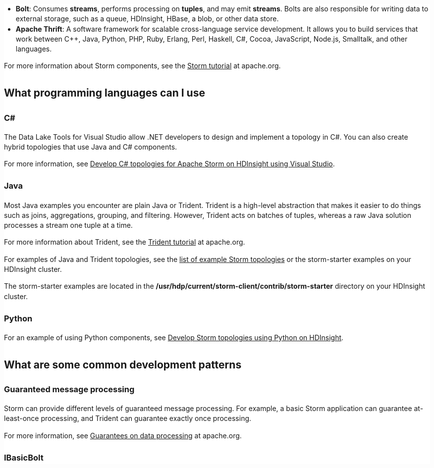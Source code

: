 * **Bolt**: Consumes **streams**, performs processing on **tuples**, and may emit **streams**. Bolts are also responsible for writing data to external storage, such as a queue, HDInsight, HBase, a blob, or other data store.
* **Apache Thrift**: A software framework for scalable cross-language service development. It allows you to build services that work between C++, Java, Python, PHP, Ruby, Erlang, Perl, Haskell, C#, Cocoa, JavaScript, Node.js, Smalltalk, and other languages.

For more information about Storm components, see the [Storm tutorial][apachetutorial] at apache.org.

## What programming languages can I use

### C&#35;

The Data Lake Tools for Visual Studio allow .NET developers to design and implement a topology in C#. You can also create hybrid topologies that use Java and C# components.

For more information, see [Develop C# topologies for Apache Storm on HDInsight using Visual Studio](/documentation/articles/hdinsight-storm-develop-csharp-visual-studio-topology/).

### Java

Most Java examples you encounter are plain Java or Trident. Trident is a high-level abstraction that makes it easier to do things such as joins, aggregations, grouping, and filtering. However, Trident acts on batches of tuples, whereas a raw Java solution processes a stream one tuple at a time.

For more information about Trident, see the [Trident tutorial](https://storm.apache.org/documentation/Trident-tutorial.html) at apache.org.

For examples of Java and Trident topologies, see the [list of example Storm topologies](/documentation/articles/hdinsight-storm-example-topology/) or the storm-starter examples on your HDInsight cluster.

The storm-starter examples are located in the **/usr/hdp/current/storm-client/contrib/storm-starter** directory on your HDInsight cluster.

### Python

For an example of using Python components, see [Develop Storm topologies using Python on HDInsight](/documentation/articles/hdinsight-storm-develop-python-topology/).

## What are some common development patterns

### Guaranteed message processing

Storm can provide different levels of guaranteed message processing. For example, a basic Storm application can guarantee at-least-once processing, and Trident can guarantee exactly once processing.

For more information, see [Guarantees on data processing](https://storm.apache.org/about/guarantees-data-processing.html) at apache.org.

### IBasicBolt


[stormtrident]: https://storm.apache.org/documentation/Trident-API-Overview.html
[samoa]: http://yahooeng.tumblr.com/post/65453012905/introducing-samoa-an-open-source-platform-for-mining
[apachetutorial]: https://storm.apache.org/documentation/Tutorial.html
[gettingstarted]: /documentation/articles/hdinsight-apache-storm-tutorial-get-started-linux/
